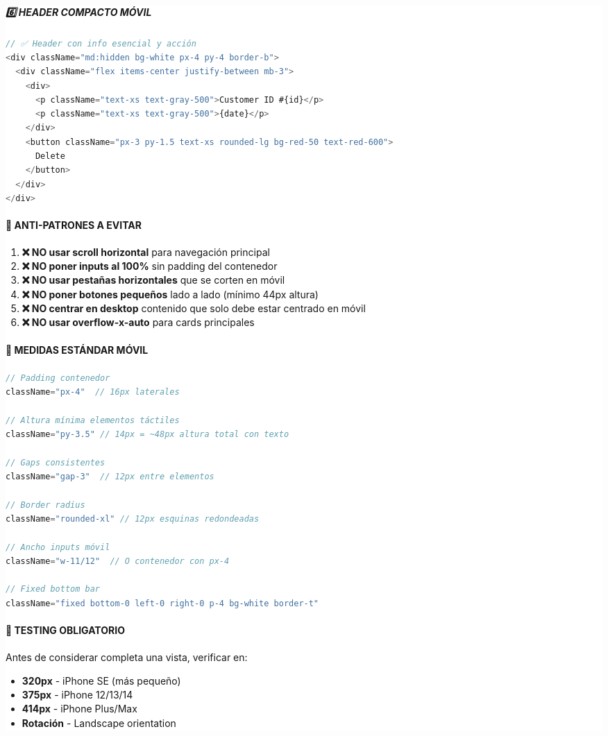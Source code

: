 ##### 6️⃣ HEADER COMPACTO MÓVIL
```typescript
// ✅ Header con info esencial y acción
<div className="md:hidden bg-white px-4 py-4 border-b">
  <div className="flex items-center justify-between mb-3">
    <div>
      <p className="text-xs text-gray-500">Customer ID #{id}</p>
      <p className="text-xs text-gray-500">{date}</p>
    </div>
    <button className="px-3 py-1.5 text-xs rounded-lg bg-red-50 text-red-600">
      Delete
    </button>
  </div>
</div>
```

#### 🚫 ANTI-PATRONES A EVITAR

1. **❌ NO usar scroll horizontal** para navegación principal
2. **❌ NO poner inputs al 100%** sin padding del contenedor  
3. **❌ NO usar pestañas horizontales** que se corten en móvil
4. **❌ NO poner botones pequeños** lado a lado (mínimo 44px altura)
5. **❌ NO centrar en desktop** contenido que solo debe estar centrado en móvil
6. **❌ NO usar overflow-x-auto** para cards principales

#### 📏 MEDIDAS ESTÁNDAR MÓVIL

```typescript
// Padding contenedor
className="px-4"  // 16px laterales

// Altura mínima elementos táctiles  
className="py-3.5" // 14px = ~48px altura total con texto

// Gaps consistentes
className="gap-3"  // 12px entre elementos

// Border radius
className="rounded-xl" // 12px esquinas redondeadas

// Ancho inputs móvil
className="w-11/12"  // O contenedor con px-4

// Fixed bottom bar
className="fixed bottom-0 left-0 right-0 p-4 bg-white border-t"
```

#### 🔄 TESTING OBLIGATORIO

Antes de considerar completa una vista, verificar en:
- **320px** - iPhone SE (más pequeño)
- **375px** - iPhone 12/13/14
- **414px** - iPhone Plus/Max
- **Rotación** - Landscape orientation
